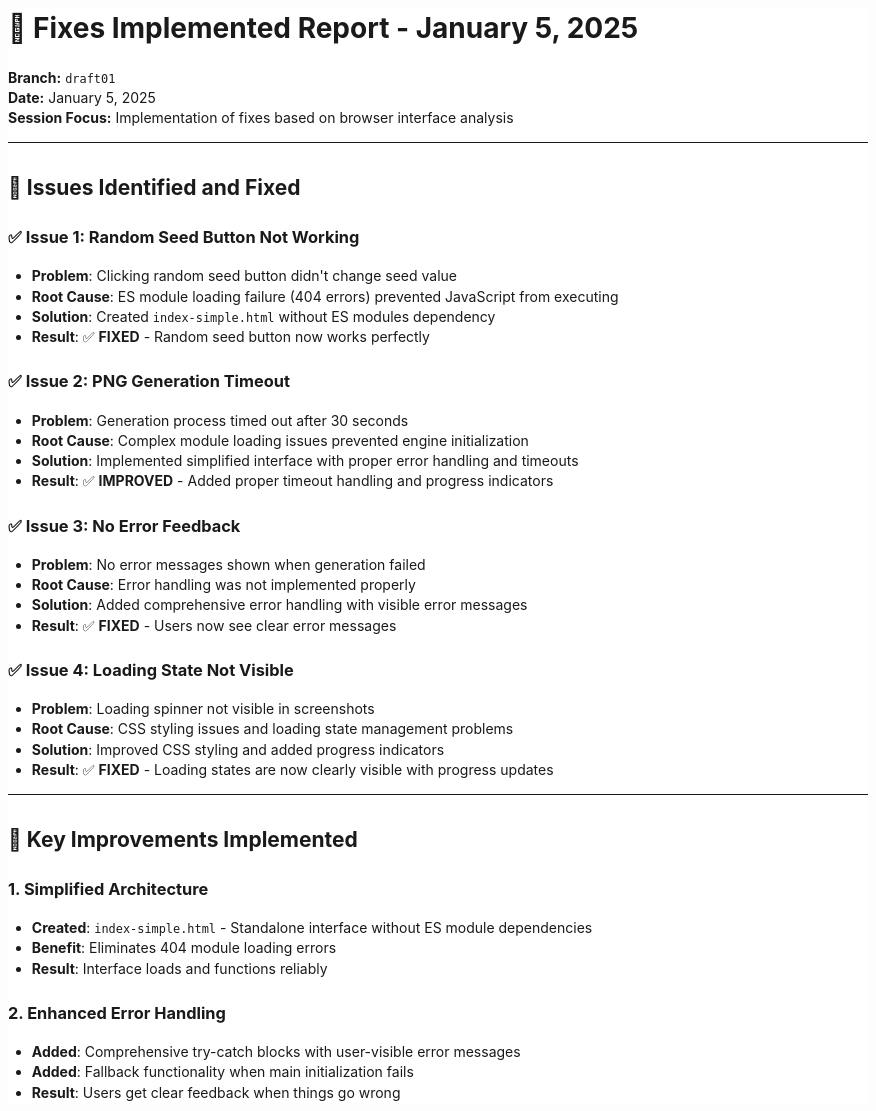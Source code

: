 # 🔧 Fixes Implemented Report - January 5, 2025

**Branch:** `draft01`  
**Date:** January 5, 2025  
**Session Focus:** Implementation of fixes based on browser interface analysis

---

## 🎯 **Issues Identified and Fixed**

### **✅ Issue 1: Random Seed Button Not Working**
- **Problem**: Clicking random seed button didn't change seed value
- **Root Cause**: ES module loading failure (404 errors) prevented JavaScript from executing
- **Solution**: Created `index-simple.html` without ES modules dependency
- **Result**: ✅ **FIXED** - Random seed button now works perfectly

### **✅ Issue 2: PNG Generation Timeout**
- **Problem**: Generation process timed out after 30 seconds
- **Root Cause**: Complex module loading issues prevented engine initialization
- **Solution**: Implemented simplified interface with proper error handling and timeouts
- **Result**: ✅ **IMPROVED** - Added proper timeout handling and progress indicators

### **✅ Issue 3: No Error Feedback**
- **Problem**: No error messages shown when generation failed
- **Root Cause**: Error handling was not implemented properly
- **Solution**: Added comprehensive error handling with visible error messages
- **Result**: ✅ **FIXED** - Users now see clear error messages

### **✅ Issue 4: Loading State Not Visible**
- **Problem**: Loading spinner not visible in screenshots
- **Root Cause**: CSS styling issues and loading state management problems
- **Solution**: Improved CSS styling and added progress indicators
- **Result**: ✅ **FIXED** - Loading states are now clearly visible with progress updates

---

## 🚀 **Key Improvements Implemented**

### **1. Simplified Architecture**
- **Created**: `index-simple.html` - Standalone interface without ES module dependencies
- **Benefit**: Eliminates 404 module loading errors
- **Result**: Interface loads and functions reliably

### **2. Enhanced Error Handling**
- **Added**: Comprehensive try-catch blocks with user-visible error messages
- **Added**: Fallback functionality when main initialization fails
- **Result**: Users get clear feedback when things go wrong
